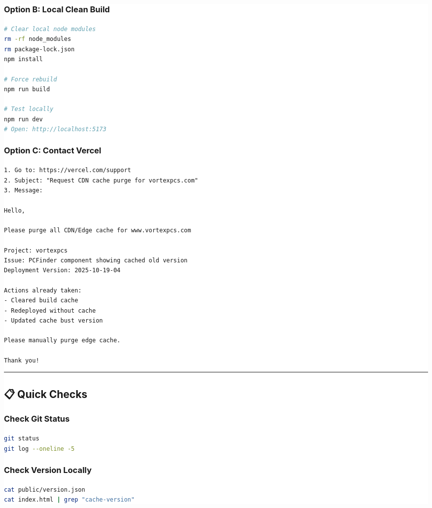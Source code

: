 ### Option B: Local Clean Build
```bash
# Clear local node modules
rm -rf node_modules
rm package-lock.json
npm install

# Force rebuild
npm run build

# Test locally
npm run dev
# Open: http://localhost:5173
```

### Option C: Contact Vercel
```
1. Go to: https://vercel.com/support
2. Subject: "Request CDN cache purge for vortexpcs.com"
3. Message:

Hello,

Please purge all CDN/Edge cache for www.vortexpcs.com

Project: vortexpcs
Issue: PCFinder component showing cached old version
Deployment Version: 2025-10-19-04

Actions already taken:
- Cleared build cache
- Redeployed without cache
- Updated cache bust version

Please manually purge edge cache.

Thank you!
```

---

## 📋 Quick Checks

### Check Git Status
```bash
git status
git log --oneline -5
```

### Check Version Locally
```bash
cat public/version.json
cat index.html | grep "cache-version"
```
